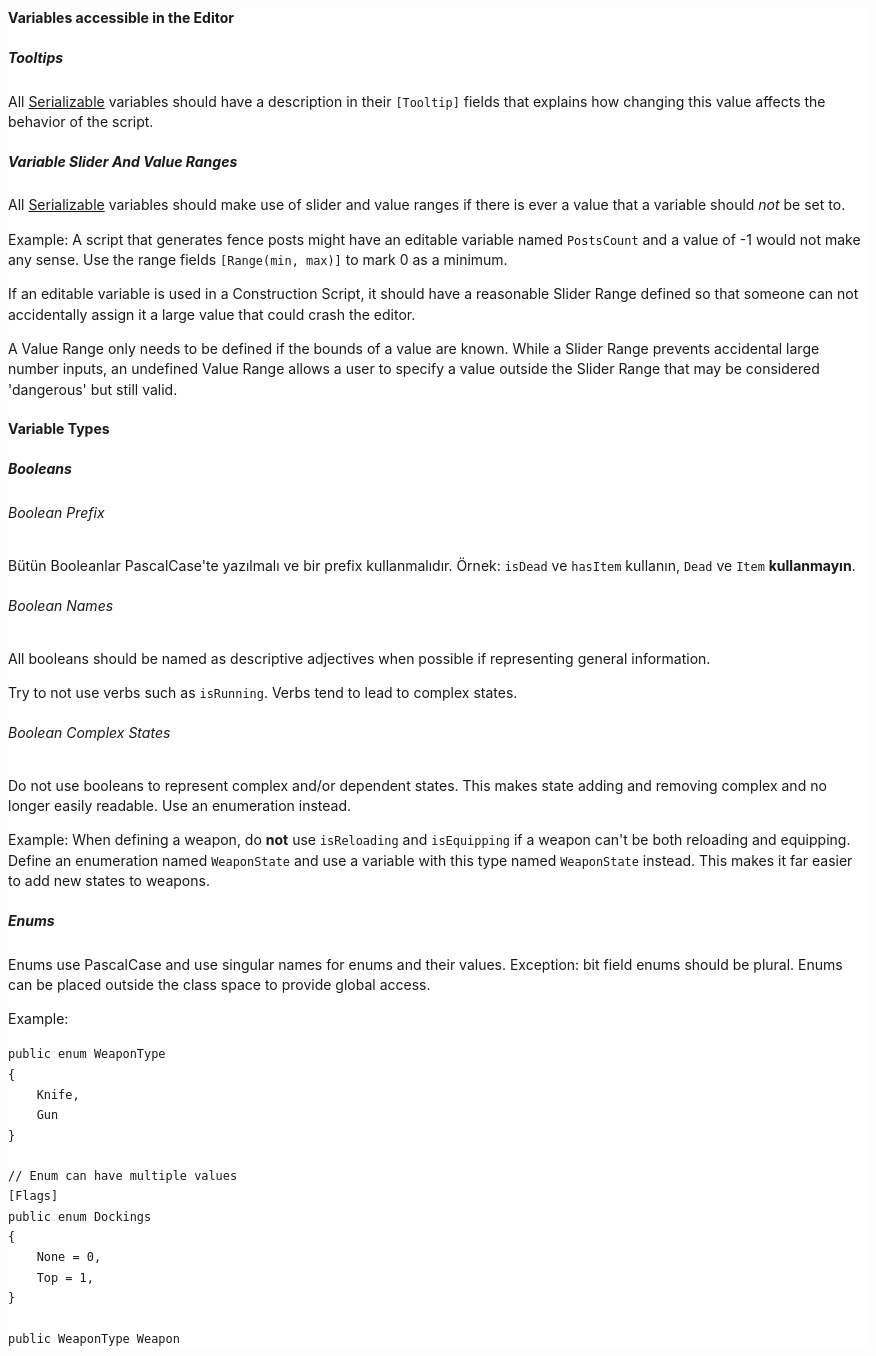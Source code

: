 #### Variables accessible in the Editor

##### Tooltips 
All [Serializable](#serializable) variables should have a description in their `[Tooltip]` fields that explains how changing this value affects the behavior of the script.

##### Variable Slider And Value Ranges
All [Serializable](#serializable) variables should make use of slider and value ranges if there is ever a value that a variable should _not_ be set to.

Example: A script that generates fence posts might have an editable variable named `PostsCount` and a value of -1 would not make any sense. Use the range fields `[Range(min, max)]` to mark 0 as a minimum.

If an editable variable is used in a Construction Script, it should have a reasonable Slider Range defined so that someone can not accidentally assign it a large value that could crash the editor.

A Value Range only needs to be defined if the bounds of a value are known. While a Slider Range prevents accidental large number inputs, an undefined Value Range allows a user to specify a value outside the Slider Range that may be considered 'dangerous' but still valid.

#### Variable Types

##### Booleans

###### Boolean Prefix
Bütün Booleanlar PascalCase'te yazılmalı ve bir prefix kullanmalıdır.
Örnek: `isDead` ve `hasItem` kullanın, `Dead` ve `Item` **kullanmayın**.

###### Boolean Names
All booleans should be named as descriptive adjectives when possible if representing general information.

Try to not use verbs such as `isRunning`. Verbs tend to lead to complex states.

###### Boolean Complex States
Do not use booleans to represent complex and/or dependent states. This makes state adding and removing complex and no longer easily readable. Use an enumeration instead.

Example: When defining a weapon, do **not** use `isReloading` and `isEquipping` if a weapon can't be both reloading and equipping. Define an enumeration named `WeaponState` and use a variable with this type named `WeaponState` instead. This makes it far easier to add new states to weapons.

##### Enums
Enums use PascalCase and use singular names for enums and their values. Exception: bit field enums should be plural. Enums can be placed outside the class space to provide global access.

Example: 
```
public enum WeaponType
{
    Knife,
    Gun
}

// Enum can have multiple values
[Flags]
public enum Dockings
{
	None = 0,
	Top = 1,
}

public WeaponType Weapon
```
